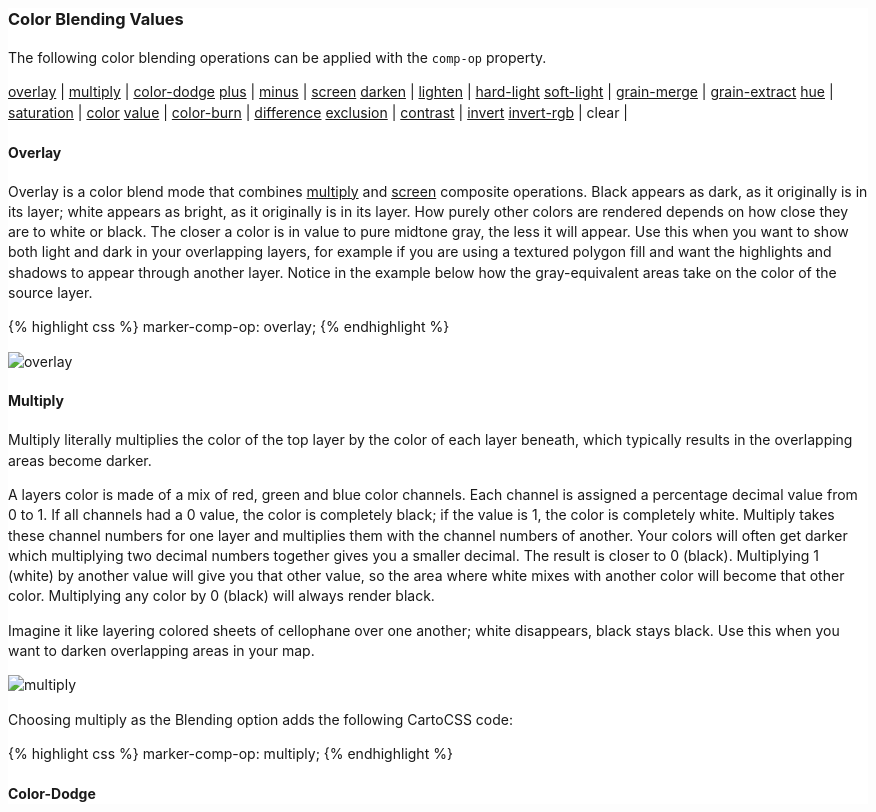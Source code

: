 ### Color Blending Values

The following color blending operations can be applied with the `comp-op` property.

[overlay](#overlay) | [multiply](#multiply) | [color-dodge](#color-dodge)
[plus](#plus) | [minus](#minus) | [screen](#screen)
[darken](#darken) | [lighten](#lighten) | [hard-light](#hard-light)
[soft-light](#soft-light) | [grain-merge](#grain-merge) | [grain-extract](#grain-extract)
[hue](#hue) | [saturation](#saturation) | [color](#color)
[value](#value) | [color-burn](#color-burn) | [difference](#difference)
[exclusion](#exclusion) | [contrast](#contrast) | [invert](#invert)
[invert-rgb](#invert-rgb) | clear | 

#### Overlay

Overlay is a color blend mode that combines [multiply](#multiply) and [screen](#screen) composite operations. Black appears as dark, as it originally is in its layer; white appears as bright, as it originally is in its layer. How purely other colors are rendered depends on how close they are to white or black. The closer a color is in value to pure midtone gray, the less it will appear. Use this when you want to show both light and dark in your overlapping layers, for example if you are using a textured polygon fill and want the highlights and shadows to appear through another layer. Notice in the example below how the gray-equivalent areas take on the color of the source layer.

{% highlight css %}
marker-comp-op: overlay;
{% endhighlight %}

![overlay](../img/cartocss//overlay.jpg)

#### Multiply

Multiply literally multiplies the color of the top layer by the color of each layer beneath, which typically results in the overlapping areas become darker.

A layers color is made of a mix of red, green and blue color channels. Each channel is assigned a percentage decimal value from 0 to 1. If all channels had a 0 value, the color is completely black; if the value is 1, the color is completely white. Multiply takes these channel numbers for one layer and multiplies them with the channel numbers of another. Your colors will often get darker which multiplying two decimal numbers together gives you a smaller decimal. The result is closer to 0 (black). Multiplying 1 (white) by another value will give you that other value, so the area where white mixes with another color will become that other color. Multiplying any color by 0 (black) will always render black.

Imagine it like layering colored sheets of cellophane over one another; white disappears, black stays black. Use this when you want to darken overlapping areas in your map.

![multiply](../img/cartocss/multiply.jpg)

Choosing multiply as the Blending option adds the following CartoCSS code:

{% highlight css %}
marker-comp-op: multiply;
{% endhighlight %}

#### Color-Dodge
